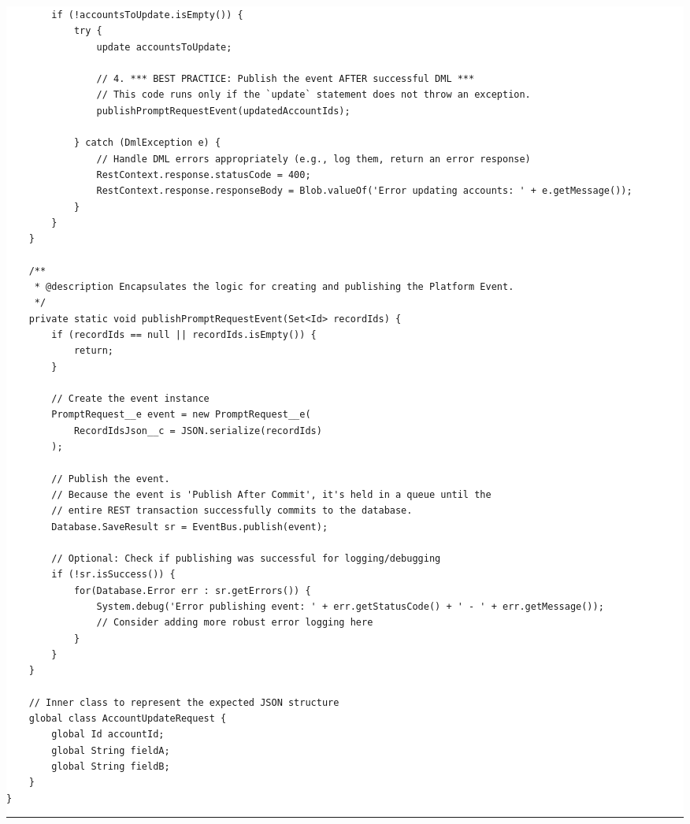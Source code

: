 ```apex
        if (!accountsToUpdate.isEmpty()) {
            try {
                update accountsToUpdate;

                // 4. *** BEST PRACTICE: Publish the event AFTER successful DML ***
                // This code runs only if the `update` statement does not throw an exception.
                publishPromptRequestEvent(updatedAccountIds);

            } catch (DmlException e) {
                // Handle DML errors appropriately (e.g., log them, return an error response)
                RestContext.response.statusCode = 400;
                RestContext.response.responseBody = Blob.valueOf('Error updating accounts: ' + e.getMessage());
            }
        }
    }

    /**
     * @description Encapsulates the logic for creating and publishing the Platform Event.
     */
    private static void publishPromptRequestEvent(Set<Id> recordIds) {
        if (recordIds == null || recordIds.isEmpty()) {
            return;
        }

        // Create the event instance
        PromptRequest__e event = new PromptRequest__e(
            RecordIdsJson__c = JSON.serialize(recordIds)
        );

        // Publish the event.
        // Because the event is 'Publish After Commit', it's held in a queue until the
        // entire REST transaction successfully commits to the database.
        Database.SaveResult sr = EventBus.publish(event);

        // Optional: Check if publishing was successful for logging/debugging
        if (!sr.isSuccess()) {
            for(Database.Error err : sr.getErrors()) {
                System.debug('Error publishing event: ' + err.getStatusCode() + ' - ' + err.getMessage());
                // Consider adding more robust error logging here
            }
        }
    }

    // Inner class to represent the expected JSON structure
    global class AccountUpdateRequest {
        global Id accountId;
        global String fieldA;
        global String fieldB;
    }
}
```

---